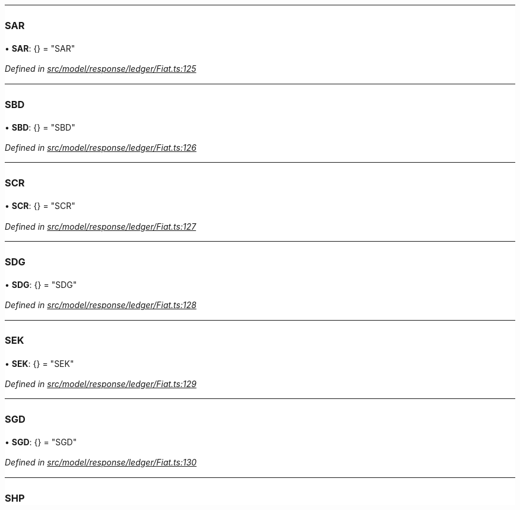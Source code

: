 ___

### SAR

•  **SAR**: {} = "SAR"

*Defined in [src/model/response/ledger/Fiat.ts:125](https://github.com/tatumio/tatum-js/blob/c5d1e16/src/model/response/ledger/Fiat.ts#L125)*

___

### SBD

•  **SBD**: {} = "SBD"

*Defined in [src/model/response/ledger/Fiat.ts:126](https://github.com/tatumio/tatum-js/blob/c5d1e16/src/model/response/ledger/Fiat.ts#L126)*

___

### SCR

•  **SCR**: {} = "SCR"

*Defined in [src/model/response/ledger/Fiat.ts:127](https://github.com/tatumio/tatum-js/blob/c5d1e16/src/model/response/ledger/Fiat.ts#L127)*

___

### SDG

•  **SDG**: {} = "SDG"

*Defined in [src/model/response/ledger/Fiat.ts:128](https://github.com/tatumio/tatum-js/blob/c5d1e16/src/model/response/ledger/Fiat.ts#L128)*

___

### SEK

•  **SEK**: {} = "SEK"

*Defined in [src/model/response/ledger/Fiat.ts:129](https://github.com/tatumio/tatum-js/blob/c5d1e16/src/model/response/ledger/Fiat.ts#L129)*

___

### SGD

•  **SGD**: {} = "SGD"

*Defined in [src/model/response/ledger/Fiat.ts:130](https://github.com/tatumio/tatum-js/blob/c5d1e16/src/model/response/ledger/Fiat.ts#L130)*

___

### SHP
